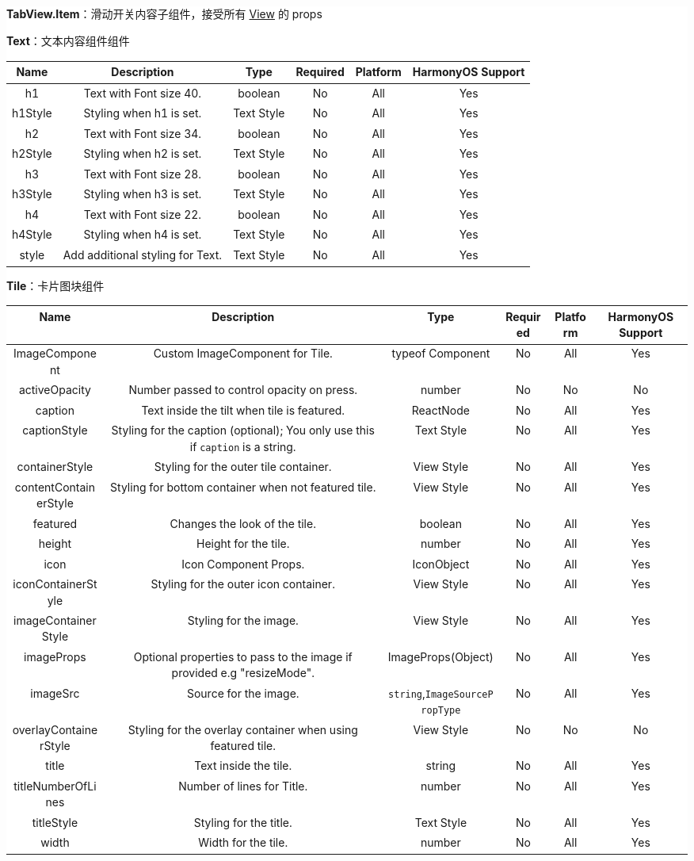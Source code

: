 **TabView.Item**：滑动开关内容子组件，接受所有 [View](https://reactnative.dev/docs/view#props) 的 props

**Text**：文本内容组件组件

|  Name   |           Description            |    Type    | Required | Platform | HarmonyOS Support |
| :-----: | :------------------------------: | :--------: | :------: | :------: | :---------------: |
|   h1    |     Text with Font size 40.      |  boolean   |    No    |   All    |        Yes        |
| h1Style |     Styling when h1 is set.      | Text Style |    No    |   All    |        Yes        |
|   h2    |     Text with Font size 34.      |  boolean   |    No    |   All    |        Yes        |
| h2Style |     Styling when h2 is set.      | Text Style |    No    |   All    |        Yes        |
|   h3    |     Text with Font size 28.      |  boolean   |    No    |   All    |        Yes        |
| h3Style |     Styling when h3 is set.      | Text Style |    No    |   All    |        Yes        |
|   h4    |     Text with Font size 22.      |  boolean   |    No    |   All    |        Yes        |
| h4Style |     Styling when h4 is set.      | Text Style |    No    |   All    |        Yes        |
|  style  | Add additional styling for Text. | Text Style |    No    |   All    |        Yes        |

**Tile**：卡片图块组件

|         Name          |                         Description                          |              Type              | Required | Platform | HarmonyOS Support |
| :-------------------: | :----------------------------------------------------------: | :----------------------------: | :------: | :------: | :---------------: |
|    ImageComponent     |               Custom ImageComponent for Tile.                |        typeof Component        |    No    |   All    |        Yes        |
|     activeOpacity     |          Number passed to control opacity on press.          |             number             |    No    |    No    |        No         |
|        caption        |         Text inside the tilt when tile is featured.          |           ReactNode            |    No    |   All    |        Yes        |
|     captionStyle      | Styling for the caption (optional); You only use this if `caption` is a string. |           Text Style           |    No    |   All    |        Yes        |
|    containerStyle     |            Styling for the outer tile container.             |           View Style           |    No    |   All    |        Yes        |
| contentContainerStyle |     Styling for bottom container when not featured tile.     |           View Style           |    No    |   All    |        Yes        |
|       featured        |                Changes the look of the tile.                 |            boolean             |    No    |   All    |        Yes        |
|        height         |                     Height for the tile.                     |             number             |    No    |   All    |        Yes        |
|         icon          |                    Icon Component Props.                     |           IconObject           |    No    |   All    |        Yes        |
|  iconContainerStyle   |            Styling for the outer icon container.             |           View Style           |    No    |   All    |        Yes        |
|  imageContainerStyle  |                    Styling for the image.                    |           View Style           |    No    |   All    |        Yes        |
|      imageProps       | Optional properties to pass to the image if provided e.g "resizeMode". |       ImageProps(Object)       |    No    |   All    |        Yes        |
|       imageSrc        |                    Source for the image.                     | `string`,`ImageSourcePropType` |    No    |   All    |        Yes        |
| overlayContainerStyle | Styling for the overlay container when using featured tile.  |           View Style           |    No    |    No    |        No         |
|         title         |                    Text inside the tile.                     |             string             |    No    |   All    |        Yes        |
|  titleNumberOfLines   |                  Number of lines for Title.                  |             number             |    No    |   All    |        Yes        |
|      titleStyle       |                    Styling for the title.                    |           Text Style           |    No    |   All    |        Yes        |
|         width         |                     Width for the tile.                      |             number             |    No    |   All    |        Yes        |
